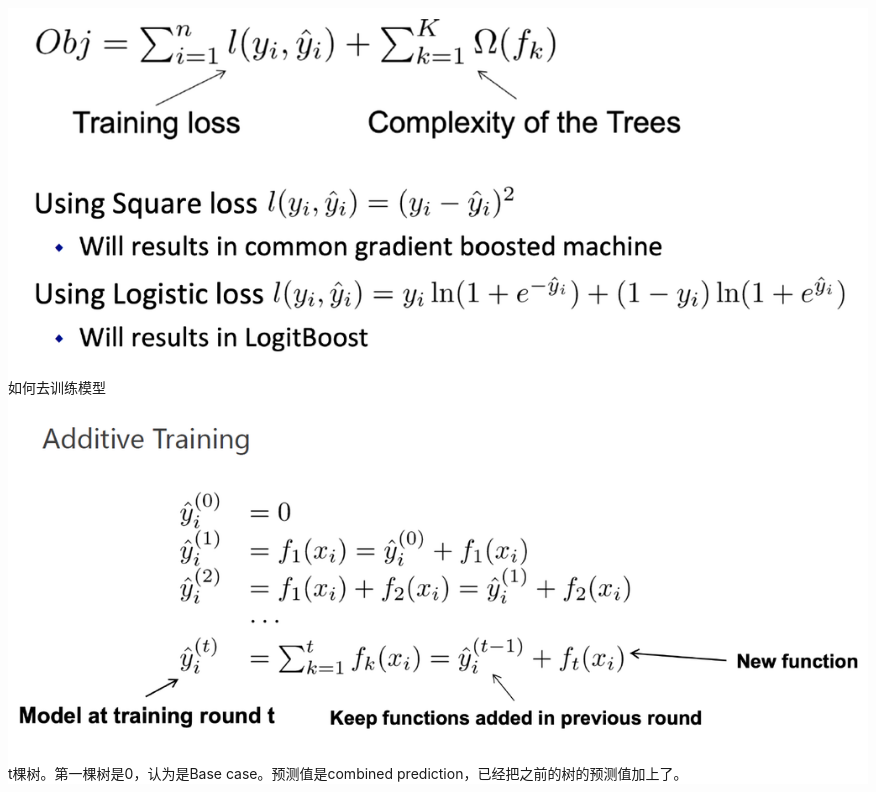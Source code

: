 ![1611755123352](img/1611755123352.png)

如何去训练模型

![1611755147830](img/1611755147830.png)

t棵树。第一棵树是0，认为是Base case。预测值是combined prediction，已经把之前的树的预测值加上了。
